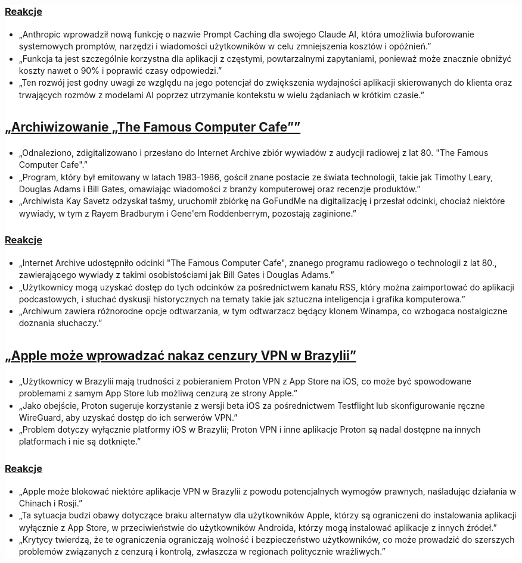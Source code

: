 ### [Reakcje](https://news.ycombinator.com/item?id=41284639)

- „Anthropic wprowadził nową funkcję o nazwie Prompt Caching dla swojego Claude AI, która umożliwia buforowanie systemowych promptów, narzędzi i wiadomości użytkowników w celu zmniejszenia kosztów i opóźnień.”
- „Funkcja ta jest szczególnie korzystna dla aplikacji z częstymi, powtarzalnymi zapytaniami, ponieważ może znacznie obniżyć koszty nawet o 90% i poprawić czasy odpowiedzi.”
- „Ten rozwój jest godny uwagi ze względu na jego potencjał do zwiększenia wydajności aplikacji skierowanych do klienta oraz trwających rozmów z modelami AI poprzez utrzymanie kontekstu w wielu żądaniach w krótkim czasie.”

## [„Archiwizowanie „The Famous Computer Cafe””](https://blog.archive.org/2024/08/19/archiving-the-famous-computer-cafe/)

- „Odnaleziono, zdigitalizowano i przesłano do Internet Archive zbiór wywiadów z audycji radiowej z lat 80. "The Famous Computer Cafe".”
- „Program, który był emitowany w latach 1983-1986, gościł znane postacie ze świata technologii, takie jak Timothy Leary, Douglas Adams i Bill Gates, omawiając wiadomości z branży komputerowej oraz recenzje produktów.”
- „Archiwista Kay Savetz odzyskał taśmy, uruchomił zbiórkę na GoFundMe na digitalizację i przesłał odcinki, chociaż niektóre wywiady, w tym z Rayem Bradburym i Gene'em Roddenberrym, pozostają zaginione.”

### [Reakcje](https://news.ycombinator.com/item?id=41287425)

- „Internet Archive udostępniło odcinki "The Famous Computer Cafe", znanego programu radiowego o technologii z lat 80., zawierającego wywiady z takimi osobistościami jak Bill Gates i Douglas Adams.”
- „Użytkownicy mogą uzyskać dostęp do tych odcinków za pośrednictwem kanału RSS, który można zaimportować do aplikacji podcastowych, i słuchać dyskusji historycznych na tematy takie jak sztuczna inteligencja i grafika komputerowa.”
- „Archiwum zawiera różnorodne opcje odtwarzania, w tym odtwarzacz będący klonem Winampa, co wzbogaca nostalgiczne doznania słuchaczy.”

## [„Apple może wprowadzać nakaz cenzury VPN w Brazylii”](https://status.proton.me/incidents/0frlp8crn7kx)

- „Użytkownicy w Brazylii mają trudności z pobieraniem Proton VPN z App Store na iOS, co może być spowodowane problemami z samym App Store lub możliwą cenzurą ze strony Apple.”
- „Jako obejście, Proton sugeruje korzystanie z wersji beta iOS za pośrednictwem Testflight lub skonfigurowanie ręczne WireGuard, aby uzyskać dostęp do ich serwerów VPN.”
- „Problem dotyczy wyłącznie platformy iOS w Brazylii; Proton VPN i inne aplikacje Proton są nadal dostępne na innych platformach i nie są dotknięte.”

### [Reakcje](https://news.ycombinator.com/item?id=41284549)

- „Apple może blokować niektóre aplikacje VPN w Brazylii z powodu potencjalnych wymogów prawnych, naśladując działania w Chinach i Rosji.”
- „Ta sytuacja budzi obawy dotyczące braku alternatyw dla użytkowników Apple, którzy są ograniczeni do instalowania aplikacji wyłącznie z App Store, w przeciwieństwie do użytkowników Androida, którzy mogą instalować aplikacje z innych źródeł.”
- „Krytycy twierdzą, że te ograniczenia ograniczają wolność i bezpieczeństwo użytkowników, co może prowadzić do szerszych problemów związanych z cenzurą i kontrolą, zwłaszcza w regionach politycznie wrażliwych.”
